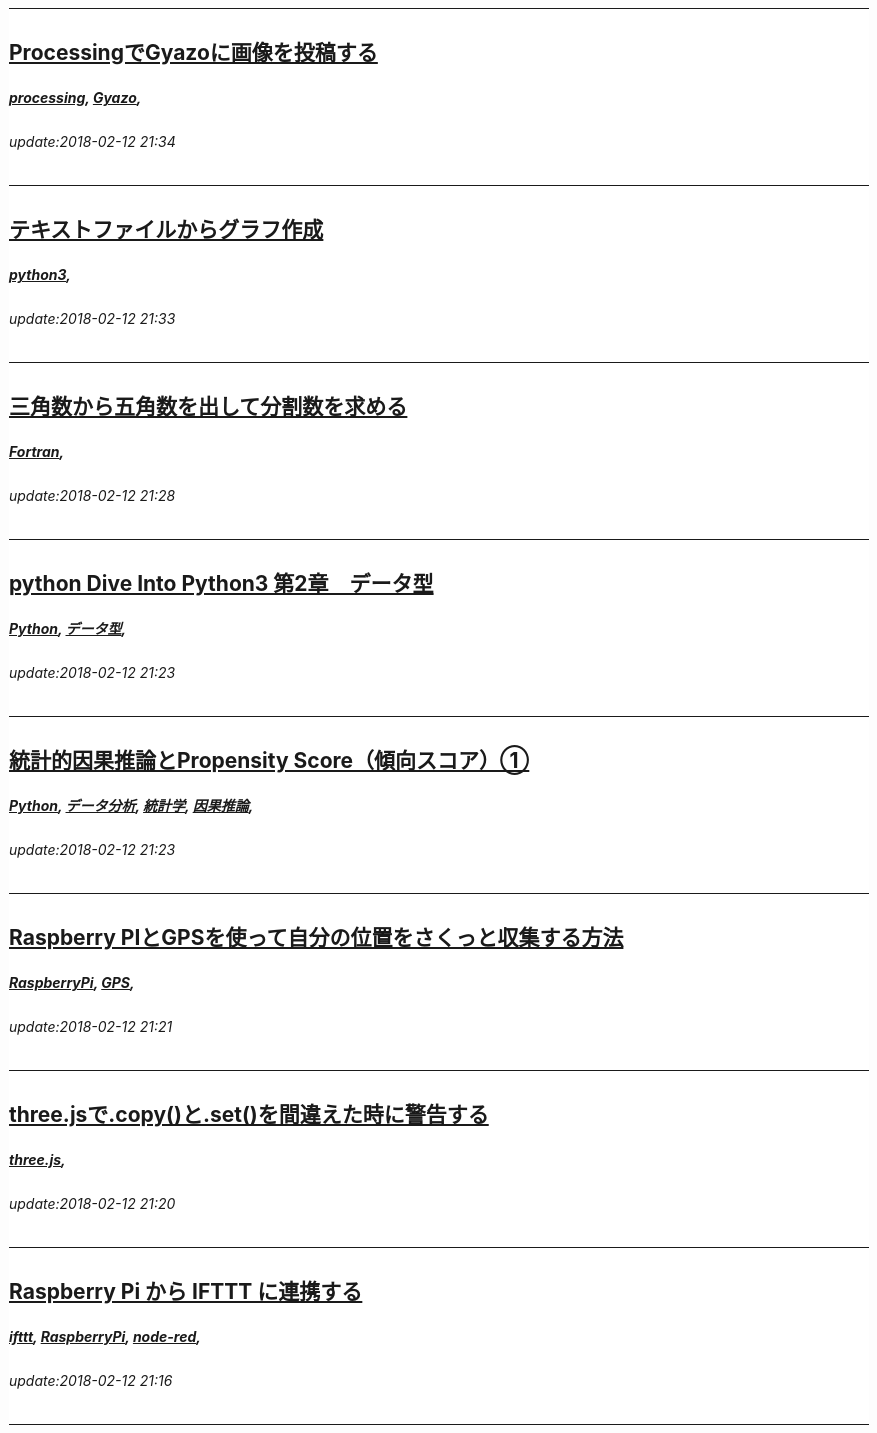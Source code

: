 
---
## [ProcessingでGyazoに画像を投稿する](https://qiita.com/mukakego/items/141e0274b87d65ad39b5)
##### [processing](https://qiita.com/tags/processing), [Gyazo](https://qiita.com/tags/Gyazo), 
###### update:2018-02-12 21:34
---
## [テキストファイルからグラフ作成](https://qiita.com/shinshin2827/items/363fd024c223f5d88242)
##### [python3](https://qiita.com/tags/python3), 
###### update:2018-02-12 21:33
---
## [三角数から五角数を出して分割数を求める](https://qiita.com/cure_honey/items/4aa520a9fa3cede1c5ad)
##### [Fortran](https://qiita.com/tags/Fortran), 
###### update:2018-02-12 21:28
---
## [python Dive Into Python3 第2章　データ型](https://qiita.com/oppasiri330/items/b414e219099e26fb6cad)
##### [Python](https://qiita.com/tags/Python), [データ型](https://qiita.com/tags/データ型), 
###### update:2018-02-12 21:23
---
## [統計的因果推論とPropensity Score（傾向スコア）①](https://qiita.com/kaizu_3324/items/eb6d544578e9642d4da4)
##### [Python](https://qiita.com/tags/Python), [データ分析](https://qiita.com/tags/データ分析), [統計学](https://qiita.com/tags/統計学), [因果推論](https://qiita.com/tags/因果推論), 
###### update:2018-02-12 21:23
---
## [Raspberry PIとGPSを使って自分の位置をさくっと収集する方法](https://qiita.com/mix_dvd/items/7bf804010acb9081f682)
##### [RaspberryPi](https://qiita.com/tags/RaspberryPi), [GPS](https://qiita.com/tags/GPS), 
###### update:2018-02-12 21:21
---
## [three.jsで.copy()と.set()を間違えた時に警告する](https://qiita.com/yousuke23586/items/b2c600024deeaaa6dc5d)
##### [three.js](https://qiita.com/tags/three.js), 
###### update:2018-02-12 21:20
---
## [Raspberry Pi から IFTTT に連携する](https://qiita.com/minatomirai21/items/603f32af283158e42989)
##### [ifttt](https://qiita.com/tags/ifttt), [RaspberryPi](https://qiita.com/tags/RaspberryPi), [node-red](https://qiita.com/tags/node-red), 
###### update:2018-02-12 21:16
---